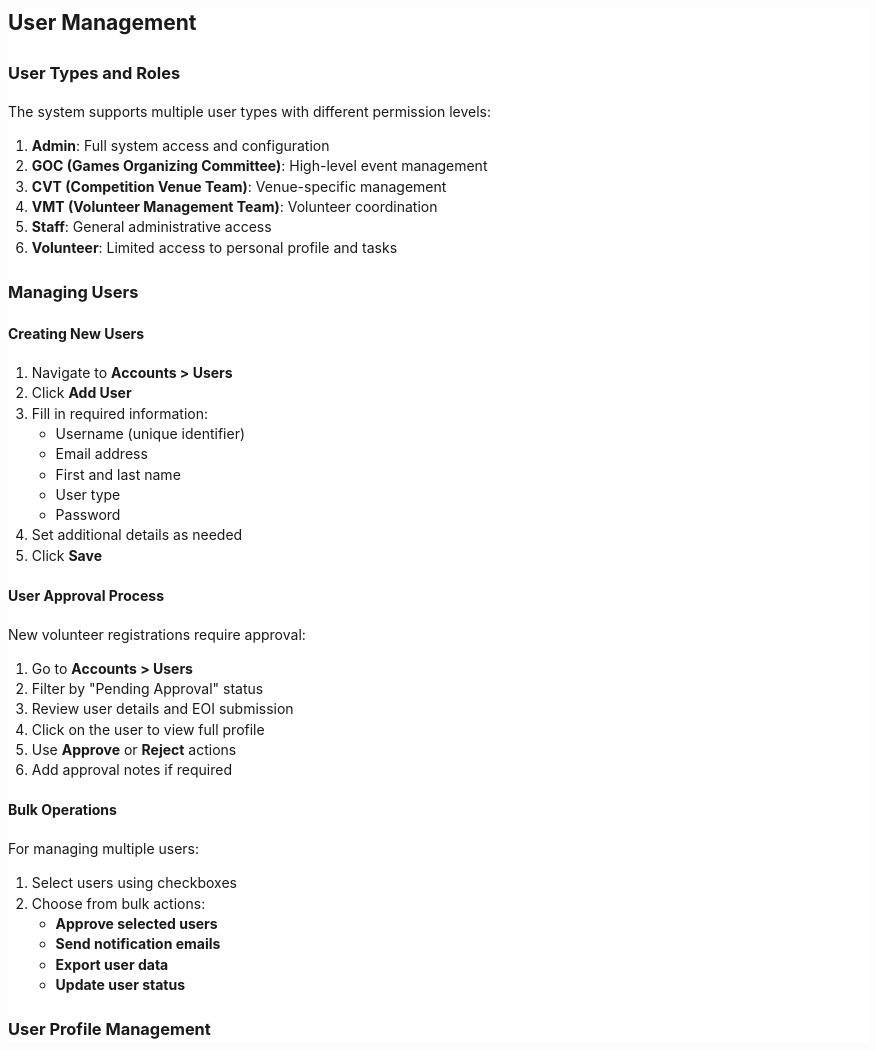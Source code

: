 
## User Management

### User Types and Roles

The system supports multiple user types with different permission levels:

1. **Admin**: Full system access and configuration
2. **GOC (Games Organizing Committee)**: High-level event management
3. **CVT (Competition Venue Team)**: Venue-specific management
4. **VMT (Volunteer Management Team)**: Volunteer coordination
5. **Staff**: General administrative access
6. **Volunteer**: Limited access to personal profile and tasks

### Managing Users

#### Creating New Users

1. Navigate to **Accounts > Users**
2. Click **Add User**
3. Fill in required information:
   - Username (unique identifier)
   - Email address
   - First and last name
   - User type
   - Password
4. Set additional details as needed
5. Click **Save**

#### User Approval Process

New volunteer registrations require approval:

1. Go to **Accounts > Users**
2. Filter by "Pending Approval" status
3. Review user details and EOI submission
4. Click on the user to view full profile
5. Use **Approve** or **Reject** actions
6. Add approval notes if required

#### Bulk Operations

For managing multiple users:

1. Select users using checkboxes
2. Choose from bulk actions:
   - **Approve selected users**
   - **Send notification emails**
   - **Export user data**
   - **Update user status**

### User Profile Management
